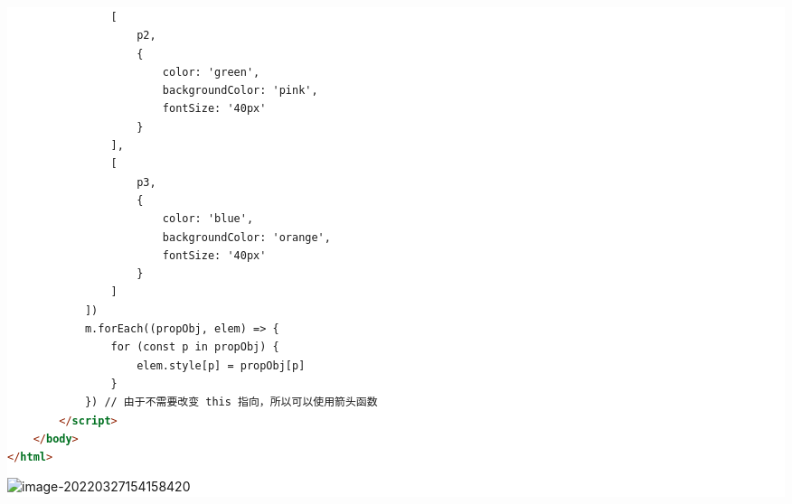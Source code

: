 ```html
				[
					p2,
					{
						color: 'green',
						backgroundColor: 'pink',
						fontSize: '40px'
					}
				],
				[
					p3,
					{
						color: 'blue',
						backgroundColor: 'orange',
						fontSize: '40px'
					}
				]
			])
			m.forEach((propObj, elem) => {
				for (const p in propObj) {
					elem.style[p] = propObj[p]
				}
			}) // 由于不需要改变 this 指向，所以可以使用箭头函数
		</script>
	</body>
</html>
```

![image-20220327154158420](https://i0.hdslb.com/bfs/album/c8a469a0e6e61c621b19216d036cd405d3fe578d.png)
